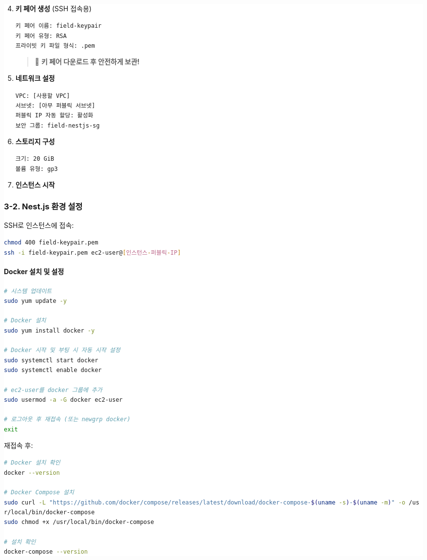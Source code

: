 4. **키 페어 생성** (SSH 접속용)
   ```
   키 페어 이름: field-keypair
   키 페어 유형: RSA
   프라이빗 키 파일 형식: .pem
   ```
   > 🔑 **키 페어 다운로드 후 안전하게 보관!**

5. **네트워크 설정**
   ```
   VPC: [사용할 VPC]
   서브넷: [아무 퍼블릭 서브넷]
   퍼블릭 IP 자동 할당: 활성화
   보안 그룹: field-nestjs-sg
   ```

6. **스토리지 구성**
   ```
   크기: 20 GiB
   볼륨 유형: gp3
   ```

7. **인스턴스 시작**

### 3-2. Nest.js 환경 설정

SSH로 인스턴스에 접속:

```bash
chmod 400 field-keypair.pem
ssh -i field-keypair.pem ec2-user@[인스턴스-퍼블릭-IP]
```

#### Docker 설치 및 설정

```bash
# 시스템 업데이트
sudo yum update -y

# Docker 설치
sudo yum install docker -y

# Docker 시작 및 부팅 시 자동 시작 설정
sudo systemctl start docker
sudo systemctl enable docker

# ec2-user를 docker 그룹에 추가
sudo usermod -a -G docker ec2-user

# 로그아웃 후 재접속 (또는 newgrp docker)
exit
```

재접속 후:

```bash
# Docker 설치 확인
docker --version

# Docker Compose 설치
sudo curl -L "https://github.com/docker/compose/releases/latest/download/docker-compose-$(uname -s)-$(uname -m)" -o /usr/local/bin/docker-compose
sudo chmod +x /usr/local/bin/docker-compose

# 설치 확인
docker-compose --version
```
